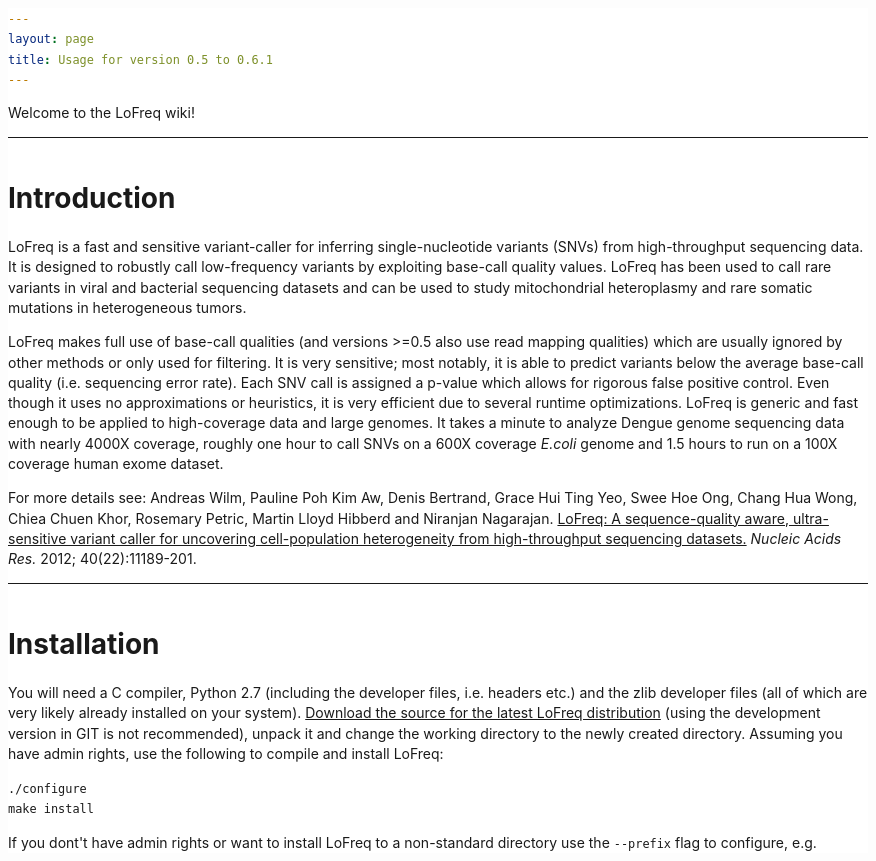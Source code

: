 ```yaml
---
layout: page
title: Usage for version 0.5 to 0.6.1
---
```



Welcome to the LoFreq wiki!

***

# Introduction #

LoFreq is a fast and sensitive variant-caller for inferring single-nucleotide variants (SNVs) from high-throughput sequencing data. It is designed to robustly call low-frequency variants by exploiting base-call quality values. LoFreq has been used to call rare variants in viral and bacterial sequencing datasets and can be used to study mitochondrial heteroplasmy and rare somatic mutations in heterogeneous tumors.

LoFreq makes full use of base-call qualities (and versions >=0.5 also use read mapping qualities) which are usually ignored by other methods or only used for filtering. It is very sensitive; most notably, it is able to predict variants below the average base-call quality (i.e. sequencing error rate). Each SNV call is assigned a p-value which allows for rigorous false positive control. Even though it uses no approximations or heuristics, it is very efficient due to several runtime optimizations. LoFreq is generic and fast enough to be applied to high-coverage data and large genomes. It takes a minute to analyze Dengue genome sequencing data with nearly 4000X coverage, roughly one hour to call SNVs on a 600X coverage *E.coli* genome and 1.5 hours to run on a 100X coverage human exome dataset.

For more details see: Andreas Wilm, Pauline Poh Kim Aw, Denis Bertrand, Grace Hui Ting Yeo,
Swee Hoe Ong, Chang Hua Wong, Chiea Chuen Khor, Rosemary Petric, Martin Lloyd Hibberd and Niranjan Nagarajan. [LoFreq: A sequence-quality aware, ultra-sensitive variant caller for uncovering cell-population heterogeneity from high-throughput sequencing datasets.](http://www.ncbi.nlm.nih.gov/pubmed/23066108) _Nucleic Acids Res._ 2012; 40(22):11189-201.

---

# Installation #

You will need a C compiler, Python 2.7 (including the developer files, i.e. headers etc.) and the zlib developer files (all of which are very likely already installed on your system). [Download the source for the latest LoFreq distribution](https://sourceforge.net/projects/lofreq/files/) (using the development version in GIT is not recommended), unpack it and change the working directory to the newly created directory. Assuming you have admin rights, use the following to compile and install LoFreq:

    ./configure
    make install

If you dont't have admin rights or want to install LoFreq to a non-standard directory use the `--prefix` flag to configure, e.g.
